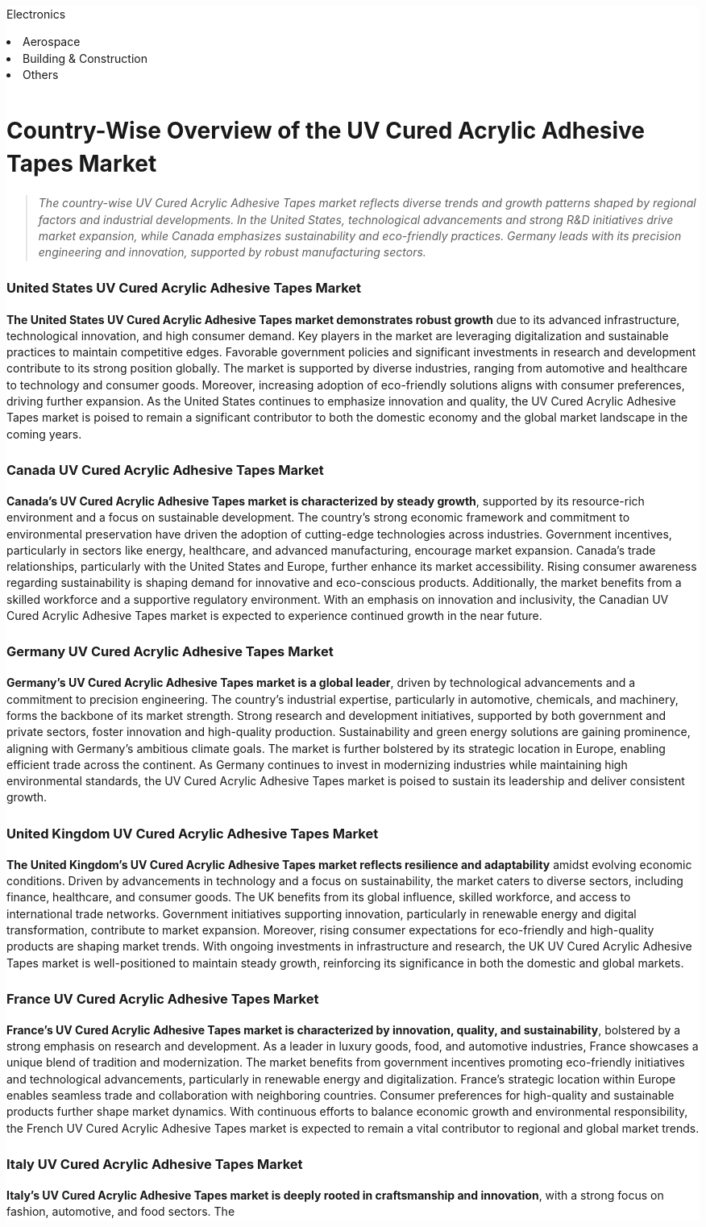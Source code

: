Electronics</li><li>Aerospace</li><li>Building & Construction</li><li>Others</li></ul><h1><span class="">Country-Wise Overview of the UV Cured Acrylic Adhesive Tapes Market<br /></span></h1><blockquote><p><em><span class="">The country-wise UV Cured Acrylic Adhesive Tapes market reflects diverse trends and growth patterns shaped by regional factors and industrial developments. In the United States, technological advancements and strong R&amp;D initiatives drive market expansion, while Canada emphasizes sustainability and eco-friendly practices. Germany leads with its precision engineering and innovation, supported by robust manufacturing sectors.</span></em></p></blockquote><h3><strong>United States UV Cured Acrylic Adhesive Tapes Market</strong></h3><p><strong>The United States UV Cured Acrylic Adhesive Tapes market demonstrates robust growth</strong> due to its advanced infrastructure, technological innovation, and high consumer demand. Key players in the market are leveraging digitalization and sustainable practices to maintain competitive edges. Favorable government policies and significant investments in research and development contribute to its strong position globally. The market is supported by diverse industries, ranging from automotive and healthcare to technology and consumer goods. Moreover, increasing adoption of eco-friendly solutions aligns with consumer preferences, driving further expansion. As the United States continues to emphasize innovation and quality, the UV Cured Acrylic Adhesive Tapes market is poised to remain a significant contributor to both the domestic economy and the global market landscape in the coming years.</p><h3><strong>Canada UV Cured Acrylic Adhesive Tapes Market</strong></h3><p><strong>Canada&rsquo;s UV Cured Acrylic Adhesive Tapes market is characterized by steady growth</strong>, supported by its resource-rich environment and a focus on sustainable development. The country&rsquo;s strong economic framework and commitment to environmental preservation have driven the adoption of cutting-edge technologies across industries. Government incentives, particularly in sectors like energy, healthcare, and advanced manufacturing, encourage market expansion. Canada&rsquo;s trade relationships, particularly with the United States and Europe, further enhance its market accessibility. Rising consumer awareness regarding sustainability is shaping demand for innovative and eco-conscious products. Additionally, the market benefits from a skilled workforce and a supportive regulatory environment. With an emphasis on innovation and inclusivity, the Canadian UV Cured Acrylic Adhesive Tapes market is expected to experience continued growth in the near future.</p><h3><strong>Germany UV Cured Acrylic Adhesive Tapes Market</strong></h3><p><strong>Germany&rsquo;s UV Cured Acrylic Adhesive Tapes market is a global leader</strong>, driven by technological advancements and a commitment to precision engineering. The country&rsquo;s industrial expertise, particularly in automotive, chemicals, and machinery, forms the backbone of its market strength. Strong research and development initiatives, supported by both government and private sectors, foster innovation and high-quality production. Sustainability and green energy solutions are gaining prominence, aligning with Germany&rsquo;s ambitious climate goals. The market is further bolstered by its strategic location in Europe, enabling efficient trade across the continent. As Germany continues to invest in modernizing industries while maintaining high environmental standards, the UV Cured Acrylic Adhesive Tapes market is poised to sustain its leadership and deliver consistent growth.</p><h3><strong>United Kingdom UV Cured Acrylic Adhesive Tapes Market</strong></h3><p><strong>The United Kingdom&rsquo;s UV Cured Acrylic Adhesive Tapes market reflects resilience and adaptability</strong> amidst evolving economic conditions. Driven by advancements in technology and a focus on sustainability, the market caters to diverse sectors, including finance, healthcare, and consumer goods. The UK benefits from its global influence, skilled workforce, and access to international trade networks. Government initiatives supporting innovation, particularly in renewable energy and digital transformation, contribute to market expansion. Moreover, rising consumer expectations for eco-friendly and high-quality products are shaping market trends. With ongoing investments in infrastructure and research, the UK UV Cured Acrylic Adhesive Tapes market is well-positioned to maintain steady growth, reinforcing its significance in both the domestic and global markets.</p><h3><strong>France UV Cured Acrylic Adhesive Tapes Market</strong></h3><p><strong>France&rsquo;s UV Cured Acrylic Adhesive Tapes market is characterized by innovation, quality, and sustainability</strong>, bolstered by a strong emphasis on research and development. As a leader in luxury goods, food, and automotive industries, France showcases a unique blend of tradition and modernization. The market benefits from government incentives promoting eco-friendly initiatives and technological advancements, particularly in renewable energy and digitalization. France&rsquo;s strategic location within Europe enables seamless trade and collaboration with neighboring countries. Consumer preferences for high-quality and sustainable products further shape market dynamics. With continuous efforts to balance economic growth and environmental responsibility, the French UV Cured Acrylic Adhesive Tapes market is expected to remain a vital contributor to regional and global market trends.</p><h3><strong>Italy UV Cured Acrylic Adhesive Tapes Market</strong></h3><p><strong>Italy&rsquo;s UV Cured Acrylic Adhesive Tapes market is deeply rooted in craftsmanship and innovation</strong>, with a strong focus on fashion, automotive, and food sectors. The